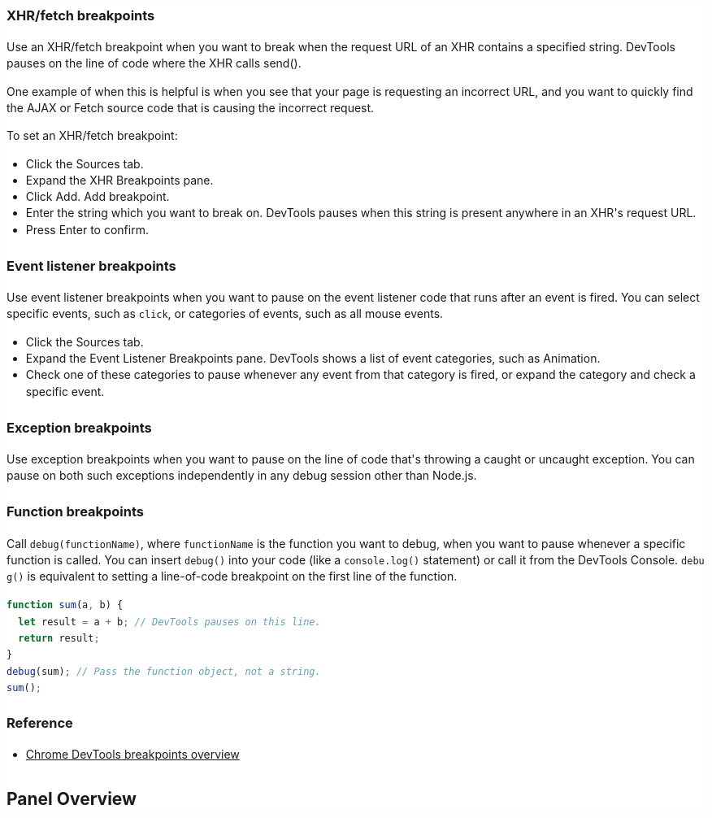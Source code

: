 ### XHR/fetch breakpoints
Use an XHR/fetch breakpoint when you want to break when the request URL of an XHR contains a specified string. DevTools pauses on the line of code where the XHR calls send().

One example of when this is helpful is when you see that your page is requesting an incorrect URL, and you want to quickly find the AJAX or Fetch source code that is causing the incorrect request.

To set an XHR/fetch breakpoint:
- Click the Sources tab.
- Expand the XHR Breakpoints pane.
- Click Add. Add breakpoint.
- Enter the string which you want to break on. DevTools pauses when this string is present anywhere in an XHR's request URL.
- Press Enter to confirm.

### Event listener breakpoints
Use event listener breakpoints when you want to pause on the event listener code that runs after an event is fired. You can select specific events, such as `click`, or categories of events, such as all mouse events.

- Click the Sources tab.
- Expand the Event Listener Breakpoints pane. DevTools shows a list of event categories, such as Animation.
- Check one of these categories to pause whenever any event from that category is fired, or expand the category and check a specific event.

### Exception breakpoints
Use exception breakpoints when you want to pause on the line of code that's throwing a caught or uncaught exception. You can pause on both such exceptions independently in any debug session other than Node.js.

### Function breakpoints
Call `debug(functionName)`, where `functionName` is the function you want to debug, when you want to pause whenever a specific function is called. You can insert `debug()` into your code (like a `console.log()` statement) or call it from the DevTools Console. `debug()` is equivalent to setting a line-of-code breakpoint on the first line of the function.
```js
function sum(a, b) {
  let result = a + b; // DevTools pauses on this line.
  return result;
}
debug(sum); // Pass the function object, not a string.
sum();
```

### Reference

- [Chrome DevTools breakpoints overview](https://developer.chrome.com/docs/devtools/javascript/breakpoints/)

## Panel Overview
